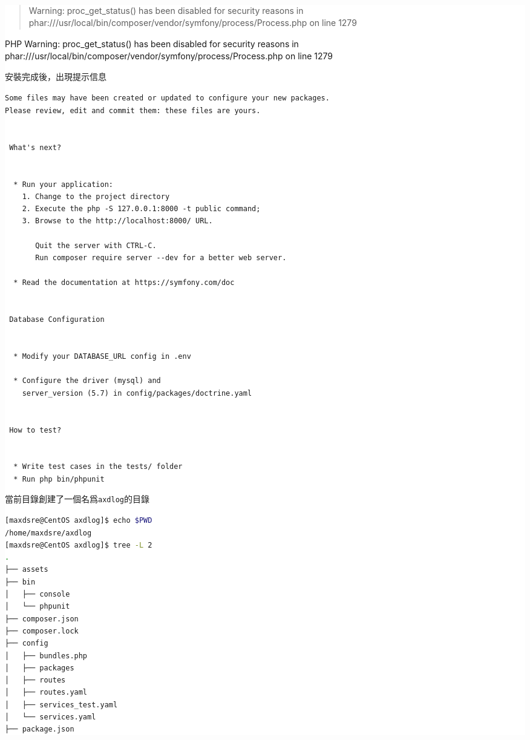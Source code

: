 >Warning: proc_get_status() has been disabled for security reasons in phar:///usr/local/bin/composer/vendor/symfony/process/Process.php on line 1279
>
PHP Warning:  proc_get_status() has been disabled for security reasons in phar:///usr/local/bin/composer/vendor/symfony/process/Process.php on line 1279


安裝完成後，出現提示信息

```
Some files may have been created or updated to configure your new packages.
Please review, edit and commit them: these files are yours.


 What's next?


  * Run your application:
    1. Change to the project directory
    2. Execute the php -S 127.0.0.1:8000 -t public command;
    3. Browse to the http://localhost:8000/ URL.

       Quit the server with CTRL-C.
       Run composer require server --dev for a better web server.

  * Read the documentation at https://symfony.com/doc


 Database Configuration


  * Modify your DATABASE_URL config in .env

  * Configure the driver (mysql) and
    server_version (5.7) in config/packages/doctrine.yaml


 How to test?


  * Write test cases in the tests/ folder
  * Run php bin/phpunit

```

當前目錄創建了一個名爲`axdlog`的目錄

```bash
[maxdsre@CentOS axdlog]$ echo $PWD
/home/maxdsre/axdlog
[maxdsre@CentOS axdlog]$ tree -L 2
.
├── assets
├── bin
│   ├── console
│   └── phpunit
├── composer.json
├── composer.lock
├── config
│   ├── bundles.php
│   ├── packages
│   ├── routes
│   ├── routes.yaml
│   ├── services_test.yaml
│   └── services.yaml
├── package.json
```

[symfony]: https://symfony.com "High Performance PHP Framework for Web Development"
[nginx]: https://www.nginx.com "High Performance Load Balancer, Web Server, & Reverse Proxy"
[mysql]: https://www.mysql.com "MySQL is the world's most popular open source database."
[php]: https://secure.php.net "PHP is a popular general-purpose scripting language that is especially suited to web development."
[composer]: https://getcomposer.org "Dependency Manager for PHP"